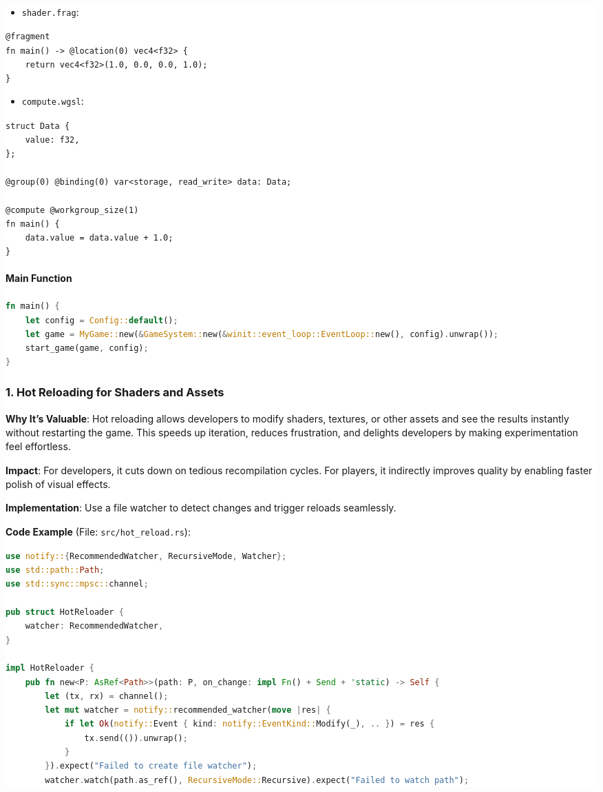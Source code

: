 - `shader.frag`:

```wgsl
@fragment
fn main() -> @location(0) vec4<f32> {
    return vec4<f32>(1.0, 0.0, 0.0, 1.0);
}
```

- `compute.wgsl`:

```wgsl
struct Data {
    value: f32,
};

@group(0) @binding(0) var<storage, read_write> data: Data;

@compute @workgroup_size(1)
fn main() {
    data.value = data.value + 1.0;
}
```

#### Main Function

```rust
fn main() {
    let config = Config::default();
    let game = MyGame::new(&GameSystem::new(&winit::event_loop::EventLoop::new(), config).unwrap());
    start_game(game, config);
}
```

### 1. **Hot Reloading for Shaders and Assets**

**Why It’s Valuable**: Hot reloading allows developers to modify shaders,
textures, or other assets and see the results instantly without restarting the
game. This speeds up iteration, reduces frustration, and delights developers by
making experimentation feel effortless.

**Impact**: For developers, it cuts down on tedious recompilation cycles. For
players, it indirectly improves quality by enabling faster polish of visual
effects.

**Implementation**: Use a file watcher to detect changes and trigger reloads
seamlessly.

**Code Example** (File: `src/hot_reload.rs`):

```rust
use notify::{RecommendedWatcher, RecursiveMode, Watcher};
use std::path::Path;
use std::sync::mpsc::channel;

pub struct HotReloader {
    watcher: RecommendedWatcher,
}

impl HotReloader {
    pub fn new<P: AsRef<Path>>(path: P, on_change: impl Fn() + Send + 'static) -> Self {
        let (tx, rx) = channel();
        let mut watcher = notify::recommended_watcher(move |res| {
            if let Ok(notify::Event { kind: notify::EventKind::Modify(_), .. }) = res {
                tx.send(()).unwrap();
            }
        }).expect("Failed to create file watcher");
        watcher.watch(path.as_ref(), RecursiveMode::Recursive).expect("Failed to watch path");
```